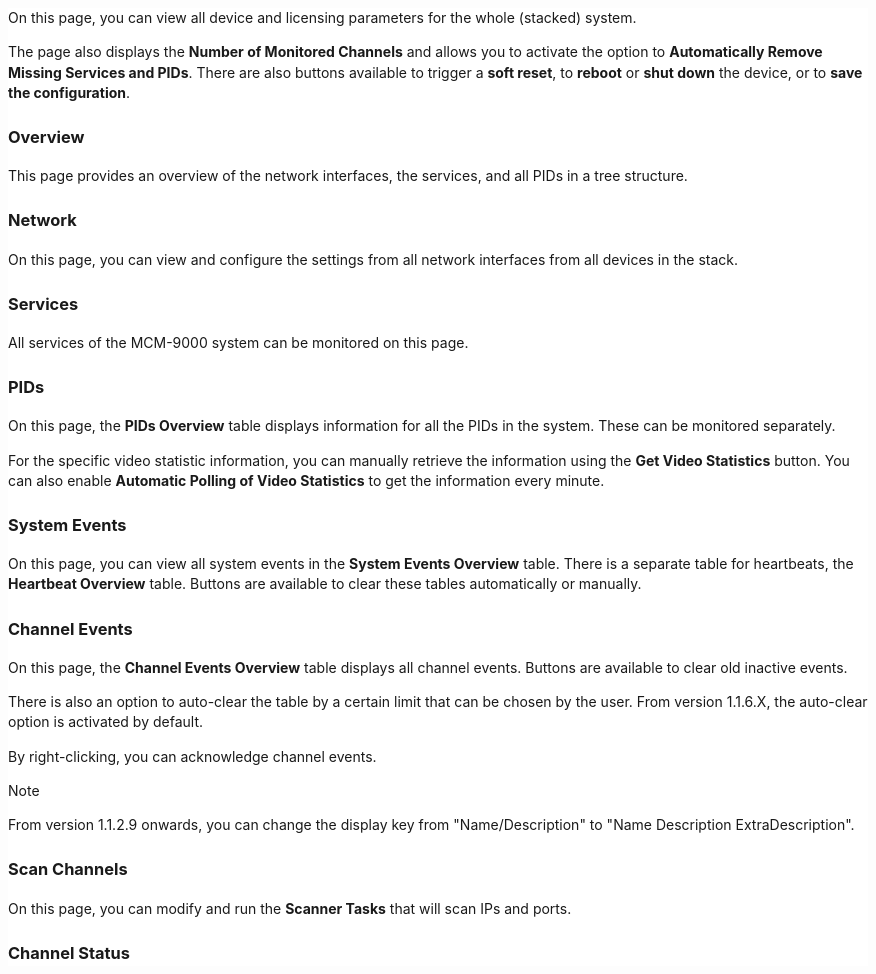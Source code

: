 On this page, you can view all device and licensing parameters for the whole (stacked) system.

The page also displays the **Number of Monitored Channels** and allows you to activate the option to **Automatically Remove Missing Services and PIDs**. There are also buttons available to trigger a **soft reset**, to **reboot** or **shut down** the device, or to **save the configuration**.

### Overview

This page provides an overview of the network interfaces, the services, and all PIDs in a tree structure.

### Network

On this page, you can view and configure the settings from all network interfaces from all devices in the stack.

### Services

All services of the MCM-9000 system can be monitored on this page.

### PIDs

On this page, the **PIDs Overview** table displays information for all the PIDs in the system. These can be monitored separately.

For the specific video statistic information, you can manually retrieve the information using the **Get Video Statistics** button. You can also enable **Automatic Polling of Video Statistics** to get the information every minute.

### System Events

On this page, you can view all system events in the **System Events Overview** table. There is a separate table for heartbeats, the **Heartbeat Overview** table. Buttons are available to clear these tables automatically or manually.

### Channel Events

On this page, the **Channel Events Overview** table displays all channel events. Buttons are available to clear old inactive events.

There is also an option to auto-clear the table by a certain limit that can be chosen by the user. From version 1.1.6.X, the auto-clear option is activated by default.

By right-clicking, you can acknowledge channel events.

> [!NOTE]
> From version 1.1.2.9 onwards, you can change the display key from "Name/Description" to "Name Description ExtraDescription".

### Scan Channels

On this page, you can modify and run the **Scanner Tasks** that will scan IPs and ports.

### Channel Status
